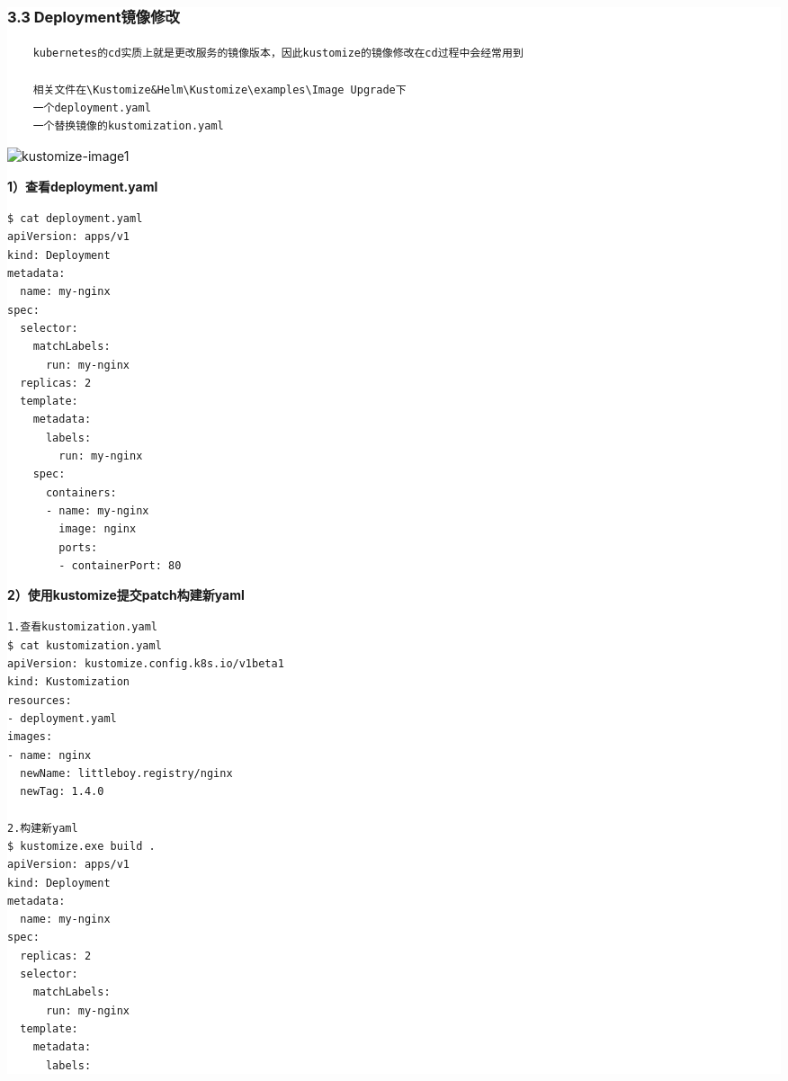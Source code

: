 
### 3.3 Deployment镜像修改

```shell
	kubernetes的cd实质上就是更改服务的镜像版本，因此kustomize的镜像修改在cd过程中会经常用到
	
	相关文件在\Kustomize&Helm\Kustomize\examples\Image Upgrade下
	一个deployment.yaml
	一个替换镜像的kustomization.yaml
```

![kustomize-image1](C:\Users\v_habzhang\Desktop\Kustomize&Helm\Kustomize\images\kustomize-image19.jpg)

**1）查看deployment.yaml**

```shell
$ cat deployment.yaml
apiVersion: apps/v1
kind: Deployment
metadata:
  name: my-nginx
spec:
  selector:
    matchLabels:
      run: my-nginx
  replicas: 2
  template:
    metadata:
      labels:
        run: my-nginx
    spec:
      containers:
      - name: my-nginx
        image: nginx
        ports:
        - containerPort: 80
```

**2）使用kustomize提交patch构建新yaml**

```shell
1.查看kustomization.yaml
$ cat kustomization.yaml
apiVersion: kustomize.config.k8s.io/v1beta1
kind: Kustomization
resources:
- deployment.yaml
images:
- name: nginx
  newName: littleboy.registry/nginx
  newTag: 1.4.0

2.构建新yaml
$ kustomize.exe build .
apiVersion: apps/v1
kind: Deployment
metadata:
  name: my-nginx
spec:
  replicas: 2
  selector:
    matchLabels:
      run: my-nginx
  template:
    metadata:
      labels:
```